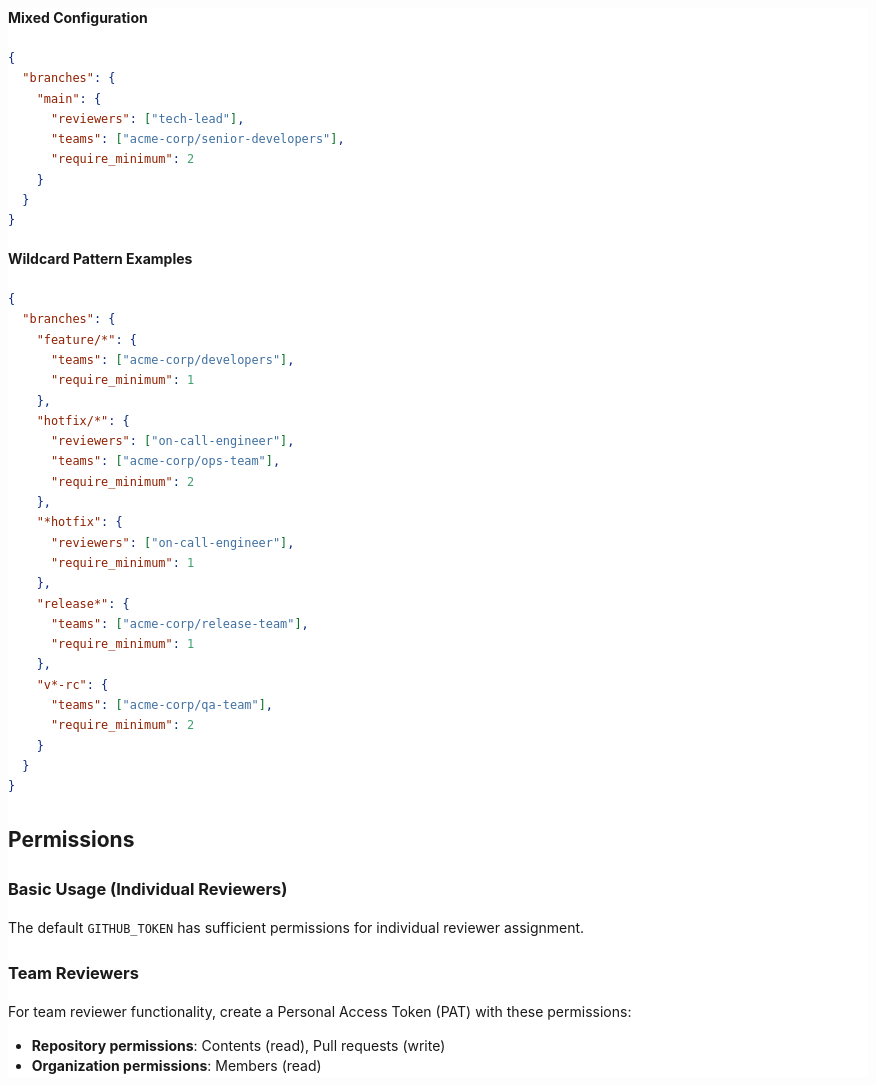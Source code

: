 #### Mixed Configuration
```json
{
  "branches": {
    "main": {
      "reviewers": ["tech-lead"],
      "teams": ["acme-corp/senior-developers"],
      "require_minimum": 2
    }
  }
}
```

#### Wildcard Pattern Examples
```json
{
  "branches": {
    "feature/*": {
      "teams": ["acme-corp/developers"],
      "require_minimum": 1
    },
    "hotfix/*": {
      "reviewers": ["on-call-engineer"],
      "teams": ["acme-corp/ops-team"],
      "require_minimum": 2
    },
    "*hotfix": {
      "reviewers": ["on-call-engineer"],
      "require_minimum": 1
    },
    "release*": {
      "teams": ["acme-corp/release-team"],
      "require_minimum": 1
    },
    "v*-rc": {
      "teams": ["acme-corp/qa-team"],
      "require_minimum": 2
    }
  }
}
```

## Permissions

### Basic Usage (Individual Reviewers)
The default `GITHUB_TOKEN` has sufficient permissions for individual reviewer assignment.

### Team Reviewers
For team reviewer functionality, create a Personal Access Token (PAT) with these permissions:
- **Repository permissions**: Contents (read), Pull requests (write)
- **Organization permissions**: Members (read)
